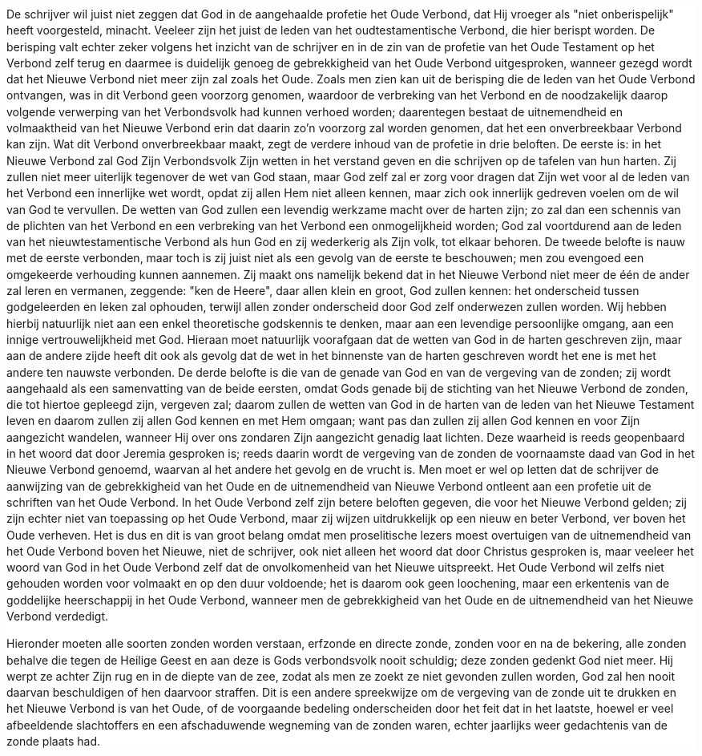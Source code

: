 De schrijver wil juist niet zeggen dat God in de aangehaalde profetie het Oude Verbond, dat Hij vroeger als "niet onberispelijk" heeft voorgesteld, minacht. Veeleer zijn het juist de leden van het oudtestamentische Verbond, die hier berispt worden. De berisping valt echter zeker volgens het inzicht van de schrijver en in de zin van de profetie van het Oude Testament op het Verbond zelf terug en daarmee is duidelijk genoeg de gebrekkigheid van het Oude Verbond uitgesproken, wanneer gezegd wordt dat het Nieuwe Verbond niet meer zijn zal zoals het Oude. Zoals men zien kan uit de berisping die de leden van het Oude Verbond ontvangen, was in dit Verbond geen voorzorg genomen, waardoor de verbreking van het Verbond en de noodzakelijk daarop volgende verwerping van het Verbondsvolk had kunnen verhoed worden; daarentegen bestaat de uitnemendheid en volmaaktheid van het Nieuwe Verbond erin dat daarin zo’n voorzorg zal worden genomen, dat het een onverbreekbaar Verbond kan zijn. Wat dit Verbond onverbreekbaar maakt, zegt de verdere inhoud van de profetie in drie beloften. De eerste is: in het Nieuwe Verbond zal God Zijn Verbondsvolk Zijn wetten in het verstand geven en die schrijven op de tafelen van hun harten. Zij zullen niet meer uiterlijk tegenover de wet van God staan, maar God zelf zal er zorg voor dragen dat Zijn wet voor al de leden van het Verbond een innerlijke wet wordt, opdat zij allen Hem niet alleen kennen, maar zich ook innerlijk gedreven voelen om de wil van God te vervullen. De wetten van God zullen een levendig werkzame macht over de harten zijn; zo zal dan een schennis van de plichten van het Verbond en een verbreking van het Verbond een onmogelijkheid worden; God zal voortdurend aan de leden van het nieuwtestamentische Verbond als hun God en zij wederkerig als Zijn volk, tot elkaar behoren. De tweede belofte is nauw met de eerste verbonden, maar toch is zij juist niet als een gevolg van de eerste te beschouwen; men zou evengoed een omgekeerde verhouding kunnen aannemen. Zij maakt ons namelijk bekend dat in het Nieuwe Verbond niet meer de één de ander zal leren en vermanen, zeggende: "ken de Heere", daar allen klein en groot, God zullen kennen: het onderscheid tussen godgeleerden en leken zal ophouden, terwijl allen zonder onderscheid door God zelf onderwezen zullen worden. Wij hebben hierbij natuurlijk niet aan een enkel theoretische godskennis te denken, maar aan een levendige persoonlijke omgang, aan een innige vertrouwelijkheid met God. Hieraan moet natuurlijk voorafgaan dat de wetten van God in de harten geschreven zijn, maar aan de andere zijde heeft dit ook als gevolg dat de wet in het binnenste van de harten geschreven wordt het ene is met het andere ten nauwste verbonden. De derde belofte is die van de genade van God en van de vergeving van de zonden; zij wordt aangehaald als een samenvatting van de beide eersten, omdat Gods genade bij de stichting van het Nieuwe Verbond de zonden, die tot hiertoe gepleegd zijn, vergeven zal; daarom zullen de wetten van God in de harten van de leden van het Nieuwe Testament leven en daarom zullen zij allen God kennen en met Hem omgaan; want pas dan zullen zij allen God kennen en voor Zijn aangezicht wandelen, wanneer Hij over ons zondaren Zijn aangezicht genadig laat lichten. Deze waarheid is reeds geopenbaard in het woord dat door Jeremia gesproken is; reeds daarin wordt de vergeving van de zonden de voornaamste daad van God in het Nieuwe Verbond genoemd, waarvan al het andere het gevolg en de vrucht is. Men moet er wel op letten dat de schrijver de aanwijzing van de gebrekkigheid van het Oude en de uitnemendheid van Nieuwe Verbond ontleent aan een profetie uit de schriften van het Oude Verbond. In het Oude Verbond zelf zijn betere beloften gegeven, die voor het Nieuwe Verbond gelden; zij zijn echter niet van toepassing op het Oude Verbond, maar zij wijzen uitdrukkelijk op een nieuw en beter Verbond, ver boven het Oude verheven. Het is dus en dit is van groot belang omdat men proselitische lezers moest overtuigen van de uitnemendheid van het Oude Verbond boven het Nieuwe, niet de schrijver, ook niet alleen het woord dat door Christus gesproken is, maar veeleer het woord van God in het Oude Verbond zelf dat de onvolkomenheid van het Nieuwe uitspreekt. Het Oude Verbond wil zelfs niet gehouden worden voor volmaakt en op den duur voldoende; het is daarom ook geen loochening, maar een erkentenis van de goddelijke heerschappij in het Oude Verbond, wanneer men de gebrekkigheid van het Oude en de uitnemendheid van het Nieuwe Verbond verdedigt.

Hieronder moeten alle soorten zonden worden verstaan, erfzonde en directe zonde, zonden voor en na de bekering, alle zonden behalve die tegen de Heilige Geest en aan deze is Gods verbondsvolk nooit schuldig; deze zonden gedenkt God niet meer. Hij werpt ze achter Zijn rug en in de diepte van de zee, zodat als men ze zoekt ze niet gevonden zullen worden, God zal hen nooit daarvan beschuldigen of hen daarvoor straffen. Dit is een andere spreekwijze om de vergeving van de zonde uit te drukken en het Nieuwe Verbond is van het Oude, of de voorgaande bedeling onderscheiden door het feit dat in het laatste, hoewel er veel afbeeldende slachtoffers en een afschaduwende wegneming van de zonden waren, echter jaarlijks weer gedachtenis van de zonde plaats had.
